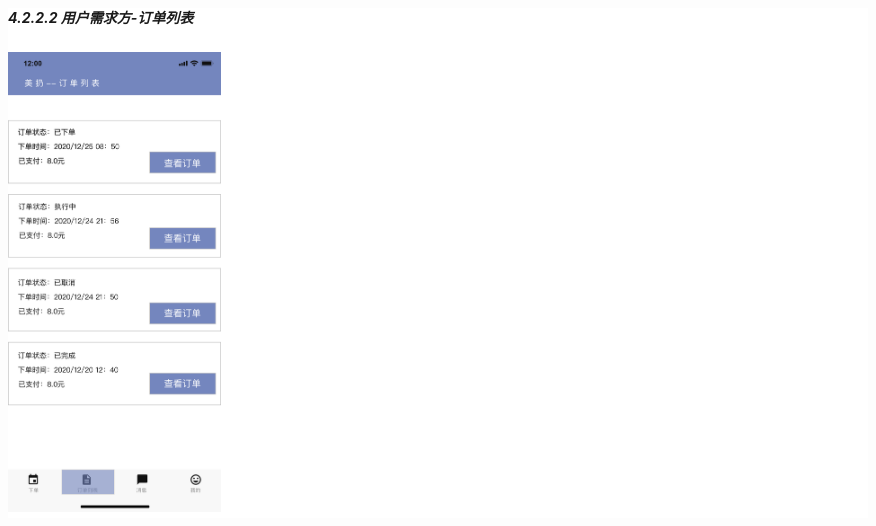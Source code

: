 <div STYLE="page-break-after: always;"></div>

##### 4.2.2.2  用户需求方-订单列表

<img src="Figure/原型图/8_用户需求方-订单列表.png" style="zoom:45%;" />
